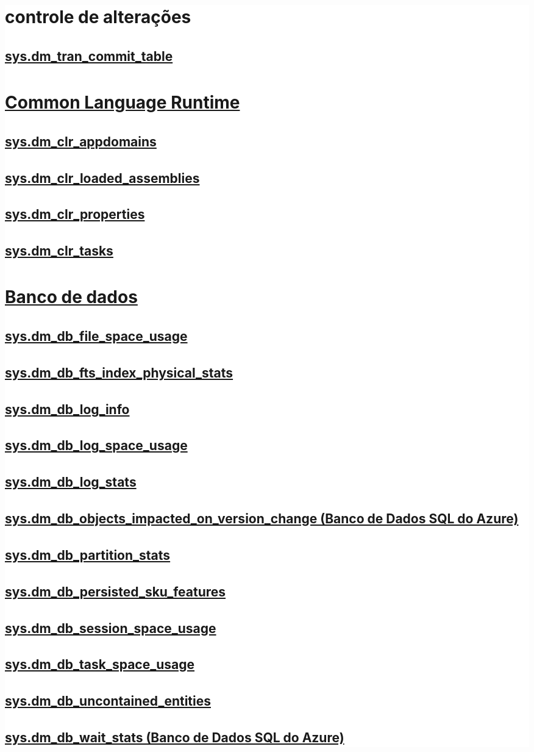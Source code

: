 # controle de alterações
## [sys.dm_tran_commit_table](change-tracking-sys-dm-tran-commit-table.md)

# [Common Language Runtime](common-language-runtime-related-dynamic-management-views-transact-sql.md)  
## [sys.dm_clr_appdomains](sys-dm-clr-appdomains-transact-sql.md)  
## [sys.dm_clr_loaded_assemblies](sys-dm-clr-loaded-assemblies-transact-sql.md)  
## [sys.dm_clr_properties](sys-dm-clr-properties-transact-sql.md)  
## [sys.dm_clr_tasks](sys-dm-clr-tasks-transact-sql.md)  

# [Banco de dados](database-related-dynamic-management-views-transact-sql.md)  
## [sys.dm_db_file_space_usage](sys-dm-db-file-space-usage-transact-sql.md)  
## [sys.dm_db_fts_index_physical_stats](sys-dm-db-fts-index-physical-stats-transact-sql.md)  
## [sys.dm_db_log_info](sys-dm-db-log-info-transact-sql.md)  
## [sys.dm_db_log_space_usage](sys-dm-db-log-space-usage-transact-sql.md)  
## [sys.dm_db_log_stats](sys-dm-db-log-stats-transact-sql.md)  
## [sys.dm_db_objects_impacted_on_version_change (Banco de Dados SQL do Azure)](sys-dm-db-objects-impacted-on-version-change-azure-sql-database.md)  
## [sys.dm_db_partition_stats](sys-dm-db-partition-stats-transact-sql.md)  
## [sys.dm_db_persisted_sku_features](sys-dm-db-persisted-sku-features-transact-sql.md)  
## [sys.dm_db_session_space_usage](sys-dm-db-session-space-usage-transact-sql.md)  
## [sys.dm_db_task_space_usage](sys-dm-db-task-space-usage-transact-sql.md)  
## [sys.dm_db_uncontained_entities](sys-dm-db-uncontained-entities-transact-sql.md)  
## [sys.dm_db_wait_stats (Banco de Dados SQL do Azure)](sys-dm-db-wait-stats-azure-sql-database.md)  